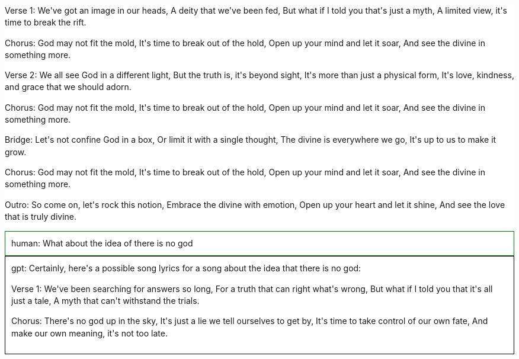 Verse 1:
We've got an image in our heads,
A deity that we've been fed,
But what if I told you that's just a myth,
A limited view, it's time to break the rift.

Chorus:
God may not fit the mold,
It's time to break out of the hold,
Open up your mind and let it soar,
And see the divine in something more.

Verse 2:
We all see God in a different light,
But the truth is, it's beyond sight,
It's more than just a physical form,
It's love, kindness, and grace that we should adorn.

Chorus:
God may not fit the mold,
It's time to break out of the hold,
Open up your mind and let it soar,
And see the divine in something more.

Bridge:
Let's not confine God in a box,
Or limit it with a single thought,
The divine is everywhere we go,
It's up to us to make it grow.

Chorus:
God may not fit the mold,
It's time to break out of the hold,
Open up your mind and let it soar,
And see the divine in something more.

Outro:
So come on, let's rock this notion,
Embrace the divine with emotion,
Open up your heart and let it shine,
And see the love that is truly divine.
</div>
<div style="border:1px solid green; padding:10px;">
human: What about the idea of there is no god
</div>
<div style="border:1px solid black; padding:10px;">
gpt: Certainly, here's a possible song lyrics for a song about the idea that there is no god:

Verse 1:
We've been searching for answers so long,
For a truth that can right what's wrong,
But what if I told you that it's all just a tale,
A myth that can't withstand the trials.

Chorus:
There's no god up in the sky,
It's just a lie we tell ourselves to get by,
It's time to take control of our own fate,
And make our own meaning, it's not too late.
